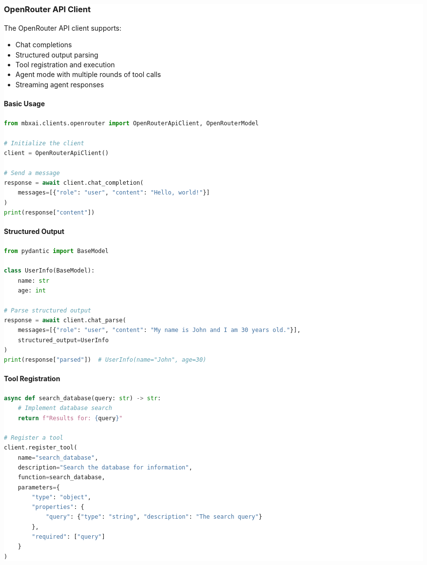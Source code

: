 ### OpenRouter API Client

The OpenRouter API client supports:

- Chat completions
- Structured output parsing
- Tool registration and execution
- Agent mode with multiple rounds of tool calls
- Streaming agent responses

#### Basic Usage

```python
from mbxai.clients.openrouter import OpenRouterApiClient, OpenRouterModel

# Initialize the client
client = OpenRouterApiClient()

# Send a message
response = await client.chat_completion(
    messages=[{"role": "user", "content": "Hello, world!"}]
)
print(response["content"])
```

#### Structured Output

```python
from pydantic import BaseModel

class UserInfo(BaseModel):
    name: str
    age: int

# Parse structured output
response = await client.chat_parse(
    messages=[{"role": "user", "content": "My name is John and I am 30 years old."}],
    structured_output=UserInfo
)
print(response["parsed"])  # UserInfo(name="John", age=30)
```

#### Tool Registration

```python
async def search_database(query: str) -> str:
    # Implement database search
    return f"Results for: {query}"

# Register a tool
client.register_tool(
    name="search_database",
    description="Search the database for information",
    function=search_database,
    parameters={
        "type": "object",
        "properties": {
            "query": {"type": "string", "description": "The search query"}
        },
        "required": ["query"]
    }
)
```
